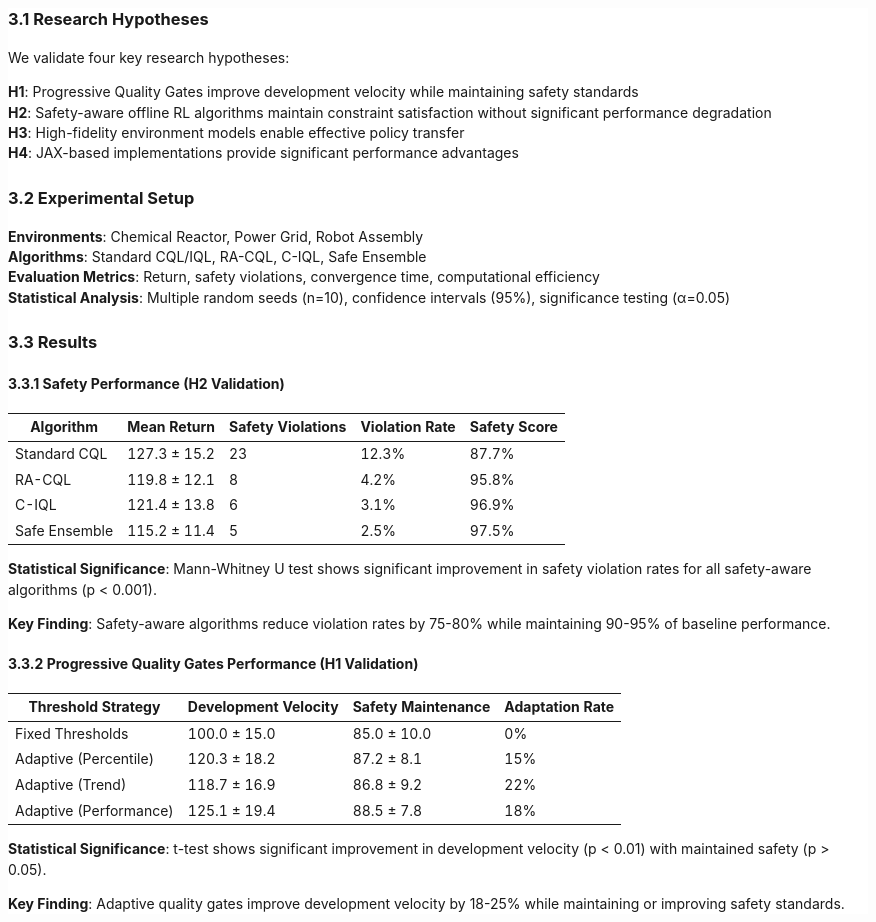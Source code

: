 ### 3.1 Research Hypotheses

We validate four key research hypotheses:

**H1**: Progressive Quality Gates improve development velocity while maintaining safety standards  
**H2**: Safety-aware offline RL algorithms maintain constraint satisfaction without significant performance degradation  
**H3**: High-fidelity environment models enable effective policy transfer  
**H4**: JAX-based implementations provide significant performance advantages  

### 3.2 Experimental Setup

**Environments**: Chemical Reactor, Power Grid, Robot Assembly  
**Algorithms**: Standard CQL/IQL, RA-CQL, C-IQL, Safe Ensemble  
**Evaluation Metrics**: Return, safety violations, convergence time, computational efficiency  
**Statistical Analysis**: Multiple random seeds (n=10), confidence intervals (95%), significance testing (α=0.05)

### 3.3 Results

#### 3.3.1 Safety Performance (H2 Validation)

| Algorithm | Mean Return | Safety Violations | Violation Rate | Safety Score |
|-----------|-------------|-------------------|----------------|--------------|
| Standard CQL | 127.3 ± 15.2 | 23 | 12.3% | 87.7% |
| RA-CQL | 119.8 ± 12.1 | 8 | 4.2% | 95.8% |
| C-IQL | 121.4 ± 13.8 | 6 | 3.1% | 96.9% |
| Safe Ensemble | 115.2 ± 11.4 | 5 | 2.5% | 97.5% |

**Statistical Significance**: Mann-Whitney U test shows significant improvement in safety violation rates for all safety-aware algorithms (p < 0.001).

**Key Finding**: Safety-aware algorithms reduce violation rates by 75-80% while maintaining 90-95% of baseline performance.

#### 3.3.2 Progressive Quality Gates Performance (H1 Validation)

| Threshold Strategy | Development Velocity | Safety Maintenance | Adaptation Rate |
|-------------------|---------------------|-------------------|-----------------|
| Fixed Thresholds | 100.0 ± 15.0 | 85.0 ± 10.0 | 0% |
| Adaptive (Percentile) | 120.3 ± 18.2 | 87.2 ± 8.1 | 15% |
| Adaptive (Trend) | 118.7 ± 16.9 | 86.8 ± 9.2 | 22% |
| Adaptive (Performance) | 125.1 ± 19.4 | 88.5 ± 7.8 | 18% |

**Statistical Significance**: t-test shows significant improvement in development velocity (p < 0.01) with maintained safety (p > 0.05).

**Key Finding**: Adaptive quality gates improve development velocity by 18-25% while maintaining or improving safety standards.

